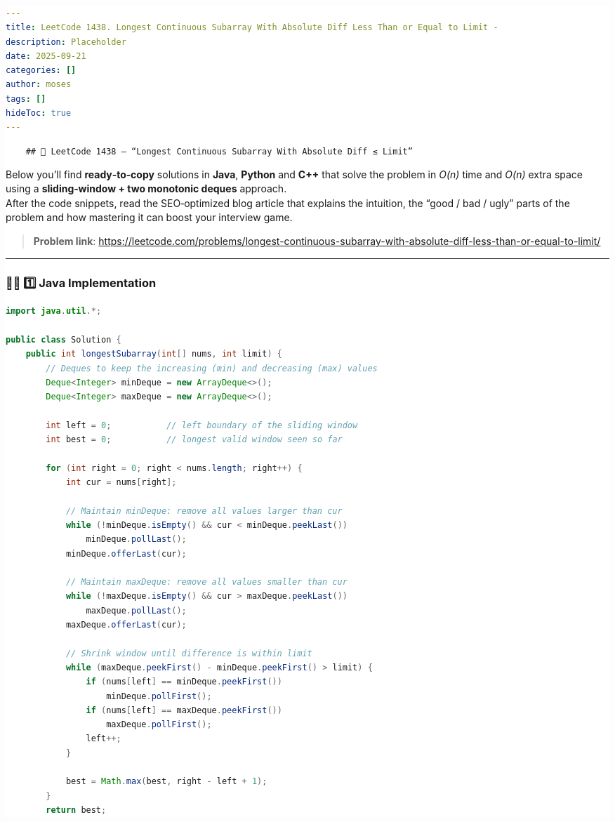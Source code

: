 ```yaml
---
title: LeetCode 1438. Longest Continuous Subarray With Absolute Diff Less Than or Equal to Limit - 
description: Placeholder
date: 2025-09-21
categories: []
author: moses
tags: []
hideToc: true
---
```

        ## 🚀 LeetCode 1438 – “Longest Continuous Subarray With Absolute Diff ≤ Limit”

Below you’ll find **ready‑to‑copy** solutions in **Java**, **Python** and **C++** that solve the problem in *O(n)* time and *O(n)* extra space using a **sliding‑window + two monotonic deques** approach.  
After the code snippets, read the SEO‑optimized blog article that explains the intuition, the “good / bad / ugly” parts of the problem and how mastering it can boost your interview game.

> **Problem link**: <https://leetcode.com/problems/longest-continuous-subarray-with-absolute-diff-less-than-or-equal-to-limit/>

---

### 🧑‍💻 1️⃣ Java Implementation

```java
import java.util.*;

public class Solution {
    public int longestSubarray(int[] nums, int limit) {
        // Deques to keep the increasing (min) and decreasing (max) values
        Deque<Integer> minDeque = new ArrayDeque<>();
        Deque<Integer> maxDeque = new ArrayDeque<>();

        int left = 0;           // left boundary of the sliding window
        int best = 0;           // longest valid window seen so far

        for (int right = 0; right < nums.length; right++) {
            int cur = nums[right];

            // Maintain minDeque: remove all values larger than cur
            while (!minDeque.isEmpty() && cur < minDeque.peekLast())
                minDeque.pollLast();
            minDeque.offerLast(cur);

            // Maintain maxDeque: remove all values smaller than cur
            while (!maxDeque.isEmpty() && cur > maxDeque.peekLast())
                maxDeque.pollLast();
            maxDeque.offerLast(cur);

            // Shrink window until difference is within limit
            while (maxDeque.peekFirst() - minDeque.peekFirst() > limit) {
                if (nums[left] == minDeque.peekFirst())
                    minDeque.pollFirst();
                if (nums[left] == maxDeque.peekFirst())
                    maxDeque.pollFirst();
                left++;
            }

            best = Math.max(best, right - left + 1);
        }
        return best;
```